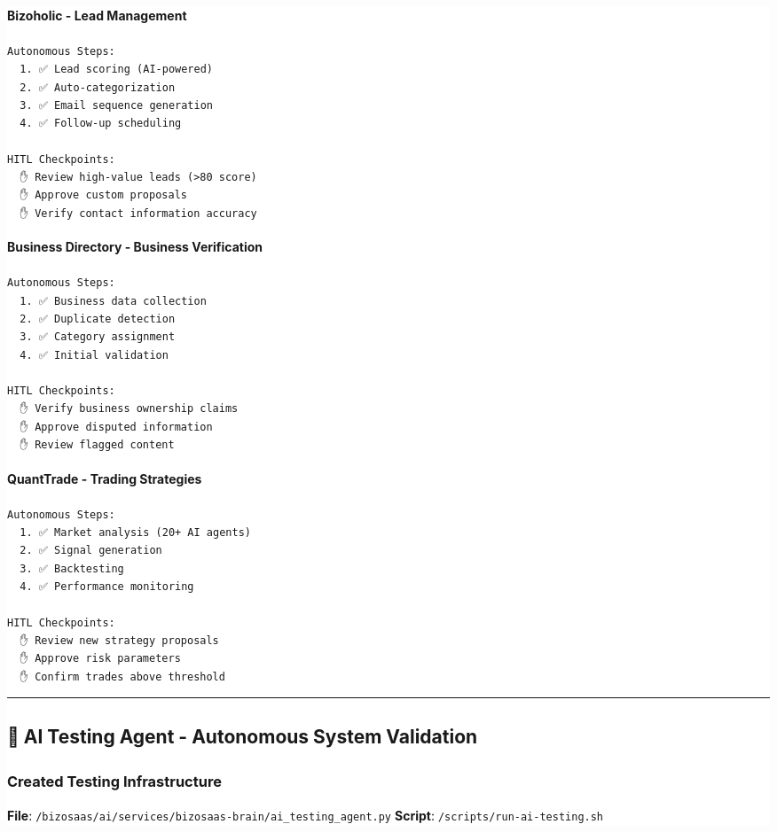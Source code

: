 ```
```

#### Bizoholic - Lead Management
```
Autonomous Steps:
  1. ✅ Lead scoring (AI-powered)
  2. ✅ Auto-categorization
  3. ✅ Email sequence generation
  4. ✅ Follow-up scheduling

HITL Checkpoints:
  ✋ Review high-value leads (>80 score)
  ✋ Approve custom proposals
  ✋ Verify contact information accuracy
```

#### Business Directory - Business Verification
```
Autonomous Steps:
  1. ✅ Business data collection
  2. ✅ Duplicate detection
  3. ✅ Category assignment
  4. ✅ Initial validation

HITL Checkpoints:
  ✋ Verify business ownership claims
  ✋ Approve disputed information
  ✋ Review flagged content
```

#### QuantTrade - Trading Strategies
```
Autonomous Steps:
  1. ✅ Market analysis (20+ AI agents)
  2. ✅ Signal generation
  3. ✅ Backtesting
  4. ✅ Performance monitoring

HITL Checkpoints:
  ✋ Review new strategy proposals
  ✋ Approve risk parameters
  ✋ Confirm trades above threshold
```

---

## 🧪 AI Testing Agent - Autonomous System Validation

### Created Testing Infrastructure

**File**: `/bizosaas/ai/services/bizosaas-brain/ai_testing_agent.py`
**Script**: `/scripts/run-ai-testing.sh`
